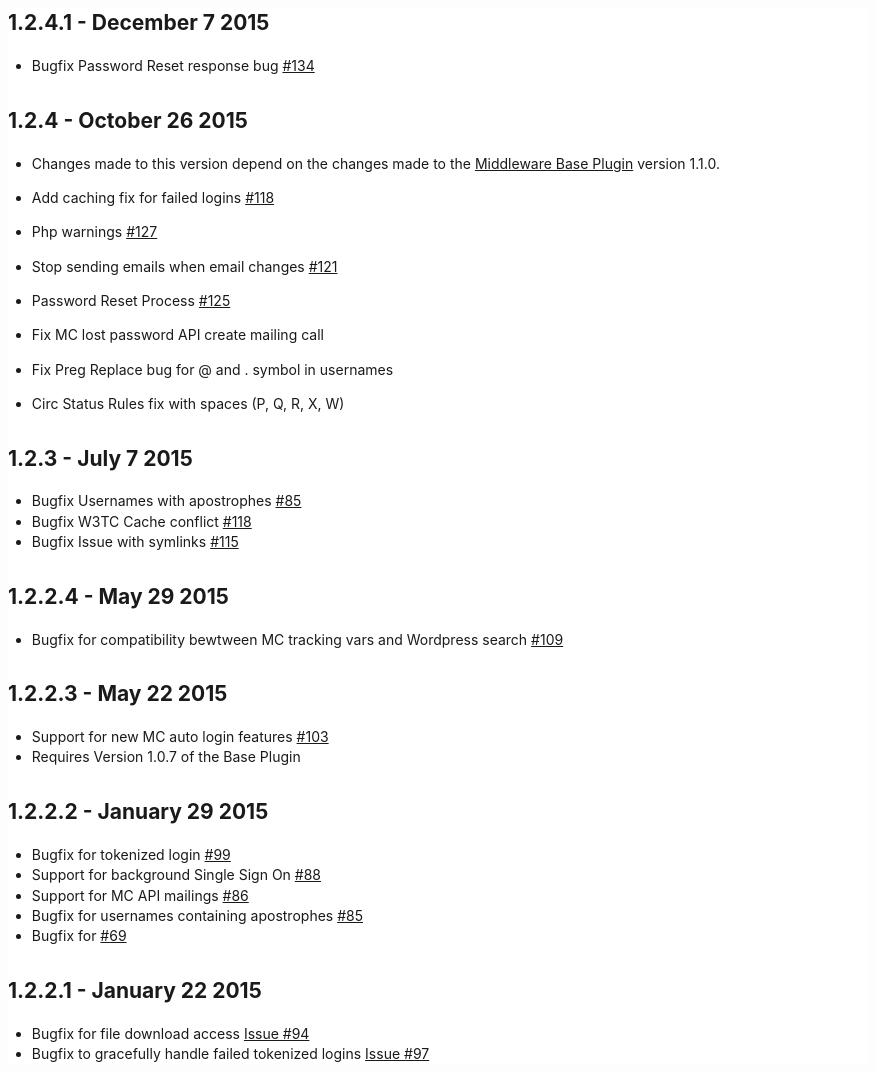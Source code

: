 ## 1.2.4.1 - December 7 2015
* Bugfix Password Reset response bug [#134](https://github.com/Pubsvs/Middleware-Authentication/issues/134)

## 1.2.4 - October 26 2015
* Changes made to this version depend on the changes made to the [Middleware Base Plugin](https://github.com/Pubsvs/Middleware-Base) version 1.1.0.

* Add caching fix for failed logins [#118](https://github.com/Pubsvs/Middleware-Authentication/issues/118)
* Php warnings [#127](https://github.com/Pubsvs/Middleware-Authentication/issues/127)
* Stop sending emails when email changes [#121](https://github.com/Pubsvs/Middleware-Authentication/issues/121)
* Password Reset Process [#125](https://github.com/Pubsvs/Middleware-Authentication/issues/125)
* Fix MC lost password API create mailing call
* Fix Preg Replace bug for @ and . symbol in usernames
* Circ Status Rules fix with spaces (P, Q, R, X, W)

## 1.2.3 - July 7 2015
* Bugfix Usernames with apostrophes [#85](https://github.com/Pubsvs/Middleware-Authentication/issues/85)
* Bugfix W3TC Cache conflict [#118](https://github.com/Pubsvs/Middleware-Authentication/issues/118)
* Bugfix Issue with symlinks [#115](https://github.com/Pubsvs/Middleware-Authentication/issues/115)

##  1.2.2.4 - May 29 2015
* Bugfix for compatibility bewtween MC tracking vars and Wordpress search [#109](https://github.com/Pubsvs/Middleware-Authentication/issues/109)

## 1.2.2.3 - May 22 2015
* Support for new MC auto login features [#103](https://github.com/Pubsvs/Middleware-Authentication/issues/103)
* Requires Version 1.0.7 of the Base Plugin

## 1.2.2.2 - January 29 2015
* Bugfix for tokenized login [#99](https://github.com/Pubsvs/Middleware-Authentication/issues/99)
* Support for background Single Sign On [#88](https://github.com/Pubsvs/Middleware-Authentication/issues/88)
* Support for MC API mailings [#86](https://github.com/Pubsvs/Middleware-Authentication/issues/86)
* Bugfix for usernames containing apostrophes [#85](https://github.com/Pubsvs/Middleware-Authentication/issues/85)
* Bugfix for [#69](https://github.com/Pubsvs/Middleware-Authentication/issues/69)

## 1.2.2.1 - January 22 2015
* Bugfix for file download access [Issue #94](https://github.com/Pubsvs/Middleware-Authentication/issues/94)
* Bugfix to gracefully handle failed tokenized logins [Issue #97](https://github.com/Pubsvs/Middleware-Authentication/issues/97)

